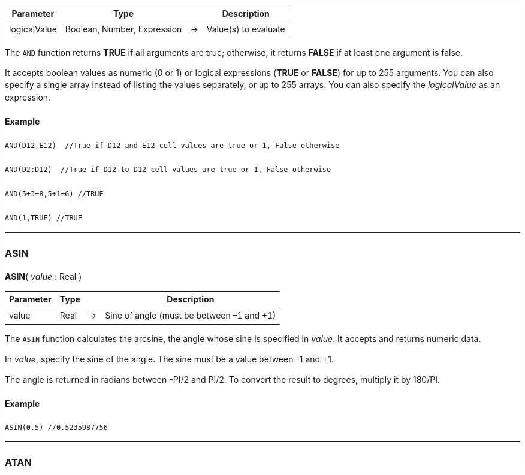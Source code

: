 |Parameter|Type||Description|
|---|---|----|---|
|logicalValue |Boolean, Number, Expression	|->|Value(s) to evaluate|  

The `AND` function returns **TRUE** if all arguments are true; otherwise, it returns **FALSE** if at least one argument is false.

It accepts boolean values as numeric (0 or 1) or logical expressions (**TRUE** or **FALSE**) for up to 255 arguments. You can also specify a single array instead of listing the values separately, or up to 255 arrays. You can also specify the *logicalValue* as an expression.


#### Example 

```4d
AND(D12,E12)  //True if D12 and E12 cell values are true or 1, False otherwise

AND(D2:D12)  //True if D12 to D12 cell values are true or 1, False otherwise

AND(5+3=8,5+1=6) //TRUE

AND(1,TRUE) //TRUE
```


---


### ASIN

**ASIN**( *value* : Real )


|Parameter|Type||Description|
|---|---|----|---|
|value  |Real|->|Sine of angle (must be between –1 and +1)|  

The `ASIN` function calculates the arcsine, the angle whose sine is specified in *value*. It accepts and returns numeric data.

In *value*, specify the sine of the angle. The sine must be a value between -1 and +1.

The angle is returned in radians between -PI/2 and PI/2. To convert the result to degrees, multiply it by 180/PI.


#### Example 

```4d
ASIN(0.5) //0.5235987756
```


---


### ATAN
